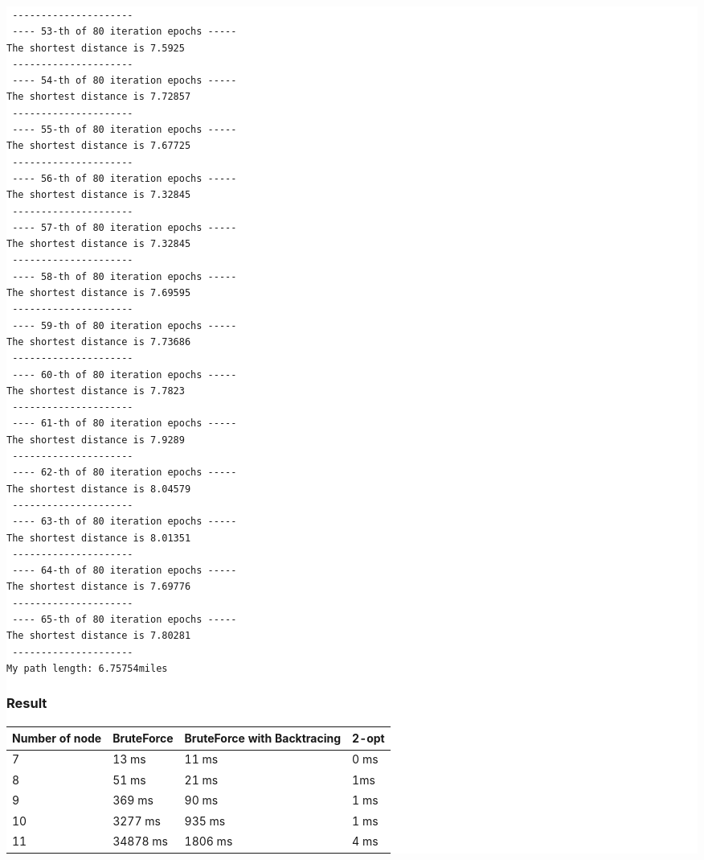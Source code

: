 ```
 --------------------- 
 ---- 53-th of 80 iteration epochs ----- 
The shortest distance is 7.5925
 --------------------- 
 ---- 54-th of 80 iteration epochs ----- 
The shortest distance is 7.72857
 --------------------- 
 ---- 55-th of 80 iteration epochs ----- 
The shortest distance is 7.67725
 --------------------- 
 ---- 56-th of 80 iteration epochs ----- 
The shortest distance is 7.32845
 --------------------- 
 ---- 57-th of 80 iteration epochs ----- 
The shortest distance is 7.32845
 --------------------- 
 ---- 58-th of 80 iteration epochs ----- 
The shortest distance is 7.69595
 --------------------- 
 ---- 59-th of 80 iteration epochs ----- 
The shortest distance is 7.73686
 --------------------- 
 ---- 60-th of 80 iteration epochs ----- 
The shortest distance is 7.7823
 --------------------- 
 ---- 61-th of 80 iteration epochs ----- 
The shortest distance is 7.9289
 --------------------- 
 ---- 62-th of 80 iteration epochs ----- 
The shortest distance is 8.04579
 --------------------- 
 ---- 63-th of 80 iteration epochs ----- 
The shortest distance is 8.01351
 --------------------- 
 ---- 64-th of 80 iteration epochs ----- 
The shortest distance is 7.69776
 --------------------- 
 ---- 65-th of 80 iteration epochs ----- 
The shortest distance is 7.80281
 --------------------- 
My path length: 6.75754miles
```

### Result

| Number of node      | BruteForce | BruteForce with Backtracing| 2-opt|
| -------------------- | ----------- |-------|-----|
|    7| 	13 ms	| 	11 ms	   |   0 ms  |
|8|51 ms| 21 ms| 1ms
|9| 369 ms| 90 ms | 1 ms
|10|3277 ms| 935 ms| 1 ms
|11|34878 ms|1806 ms| 4 ms
